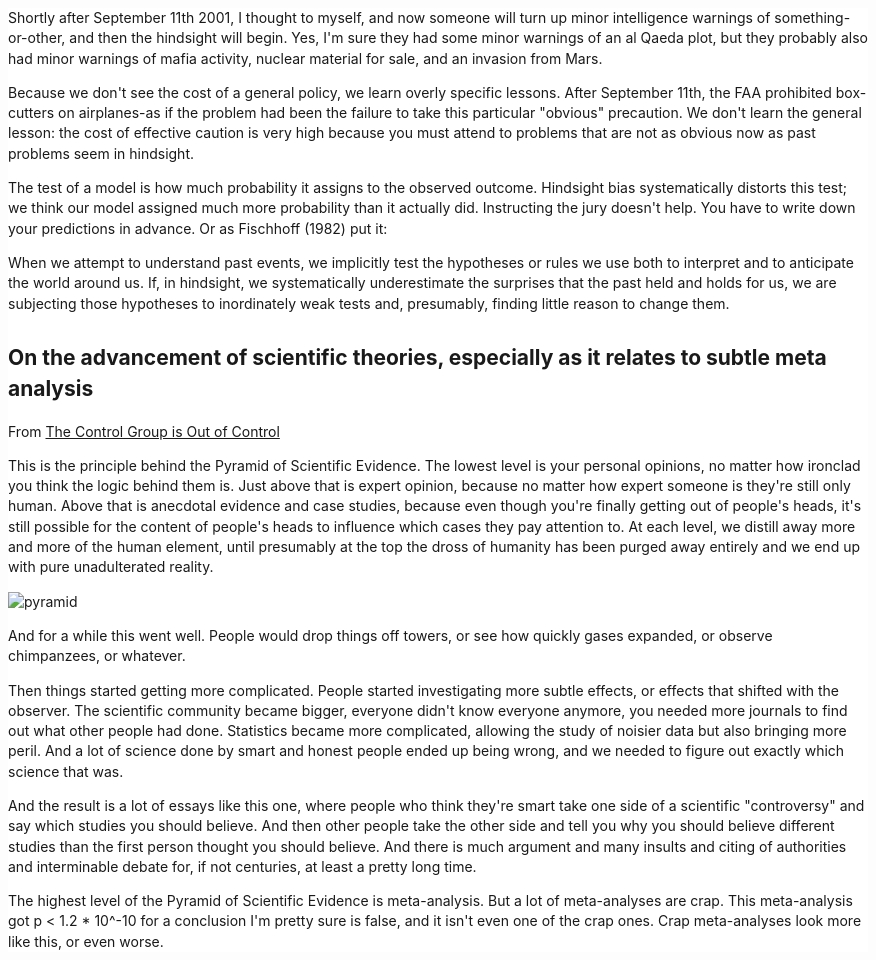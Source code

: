 Shortly after September 11th 2001, I thought to myself, and now someone will turn up minor intelligence warnings of something-or-other, and then the hindsight will begin. Yes, I'm sure they had some minor warnings of an al Qaeda plot, but they probably also had minor warnings of mafia activity, nuclear material for sale, and an invasion from Mars.

Because we don't see the cost of a general policy, we learn overly specific lessons. After September 11th, the FAA prohibited box-cutters on airplanes-as if the problem had been the failure to take this particular "obvious" precaution. We don't learn the general lesson: the cost of effective caution is very high because you must attend to problems that are not as obvious now as past problems seem in hindsight.

The test of a model is how much probability it assigns to the observed outcome. Hindsight bias systematically distorts this test; we think our model assigned much more probability than it actually did. Instructing the jury doesn't help. You have to write down your predictions in advance. Or as Fischhoff (1982) put it:

When we attempt to understand past events, we implicitly test the hypotheses or rules we use both to interpret and to anticipate the world around us. If, in hindsight, we systematically underestimate the surprises that the past held and holds for us, we are subjecting those hypotheses to inordinately weak tests and, presumably, finding little reason to change them.

## On the advancement of scientific theories, especially as it relates to subtle meta analysis

From [The Control Group is Out of Control](https://slatestarcodex.com/2014/04/28/the-control-group-is-out-of-control/)

This is the principle behind the Pyramid of Scientific Evidence. The lowest level is your personal opinions, no matter how ironclad you think the logic behind them is. Just above that is expert opinion, because no matter how expert someone is they're still only human. Above that is anecdotal evidence and case studies, because even though you're finally getting out of people's heads, it's still possible for the content of people's heads to influence which cases they pay attention to. At each level, we distill away more and more of the human element, until presumably at the top the dross of humanity has been purged away entirely and we end up with pure unadulterated reality.

![pyramid](https://i0.wp.com/slatestarcodex.com/blog_images/se_pyramid.png?zoom=2&w=700)

And for a while this went well. People would drop things off towers, or see how quickly gases expanded, or observe chimpanzees, or whatever.

Then things started getting more complicated. People started investigating more subtle effects, or effects that shifted with the observer. The scientific community became bigger, everyone didn't know everyone anymore, you needed more journals to find out what other people had done. Statistics became more complicated, allowing the study of noisier data but also bringing more peril. And a lot of science done by smart and honest people ended up being wrong, and we needed to figure out exactly which science that was.

And the result is a lot of essays like this one, where people who think they're smart take one side of a scientific "controversy" and say which studies you should believe. And then other people take the other side and tell you why you should believe different studies than the first person thought you should believe. And there is much argument and many insults and citing of authorities and interminable debate for, if not centuries, at least a pretty long time.

The highest level of the Pyramid of Scientific Evidence is meta-analysis. But a lot of meta-analyses are crap. This meta-analysis got p < 1.2 * 10^-10 for a conclusion I'm pretty sure is false, and it isn't even one of the crap ones. Crap meta-analyses look more like this, or even worse.
